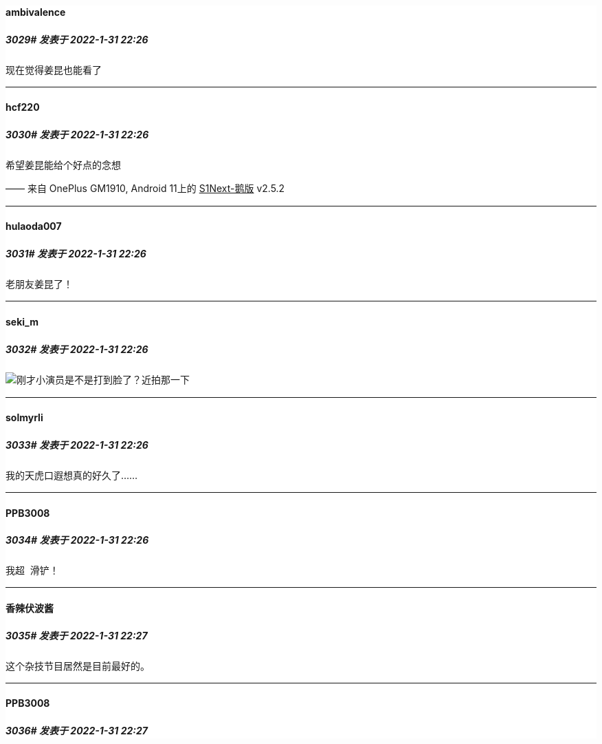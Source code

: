 ####  ambivalence  
##### 3029#       发表于 2022-1-31 22:26

现在觉得姜昆也能看了

*****

####  hcf220  
##### 3030#       发表于 2022-1-31 22:26

希望姜昆能给个好点的念想

—— 来自 OnePlus GM1910, Android 11上的 [S1Next-鹅版](https://github.com/ykrank/S1-Next/releases) v2.5.2



*****

####  hulaoda007  
##### 3031#       发表于 2022-1-31 22:26

老朋友姜昆了！

*****

####  seki_m  
##### 3032#       发表于 2022-1-31 22:26

<img src="https://static.saraba1st.com/image/smiley/face2017/001.png" referrerpolicy="no-referrer">刚才小演员是不是打到脸了？近拍那一下

*****

####  solmyrli  
##### 3033#       发表于 2022-1-31 22:26

我的天虎口遐想真的好久了……

*****

####  PPB3008  
##### 3034#       发表于 2022-1-31 22:26

我超  滑铲！

*****

####  香辣伏波酱  
##### 3035#       发表于 2022-1-31 22:27

这个杂技节目居然是目前最好的。

*****

####  PPB3008  
##### 3036#       发表于 2022-1-31 22:27
